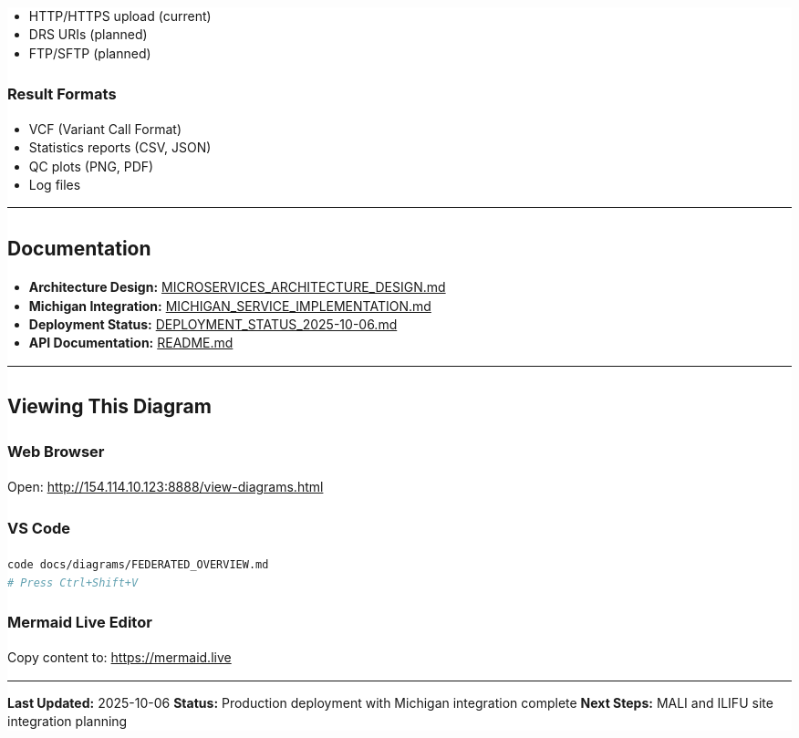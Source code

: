 - HTTP/HTTPS upload (current)
- DRS URIs (planned)
- FTP/SFTP (planned)

### Result Formats

- VCF (Variant Call Format)
- Statistics reports (CSV, JSON)
- QC plots (PNG, PDF)
- Log files

---

## Documentation

- **Architecture Design:** [MICROSERVICES_ARCHITECTURE_DESIGN.md](../MICROSERVICES_ARCHITECTURE_DESIGN.md)
- **Michigan Integration:** [MICHIGAN_SERVICE_IMPLEMENTATION.md](../MICHIGAN_SERVICE_IMPLEMENTATION.md)
- **Deployment Status:** [DEPLOYMENT_STATUS_2025-10-06.md](../../DEPLOYMENT_STATUS_2025-10-06.md)
- **API Documentation:** [README.md](../README.md)

---

## Viewing This Diagram

### Web Browser

Open: <http://154.114.10.123:8888/view-diagrams.html>

### VS Code

```bash
code docs/diagrams/FEDERATED_OVERVIEW.md
# Press Ctrl+Shift+V
```

### Mermaid Live Editor

Copy content to: <https://mermaid.live>

---

**Last Updated:** 2025-10-06
**Status:** Production deployment with Michigan integration complete
**Next Steps:** MALI and ILIFU site integration planning
